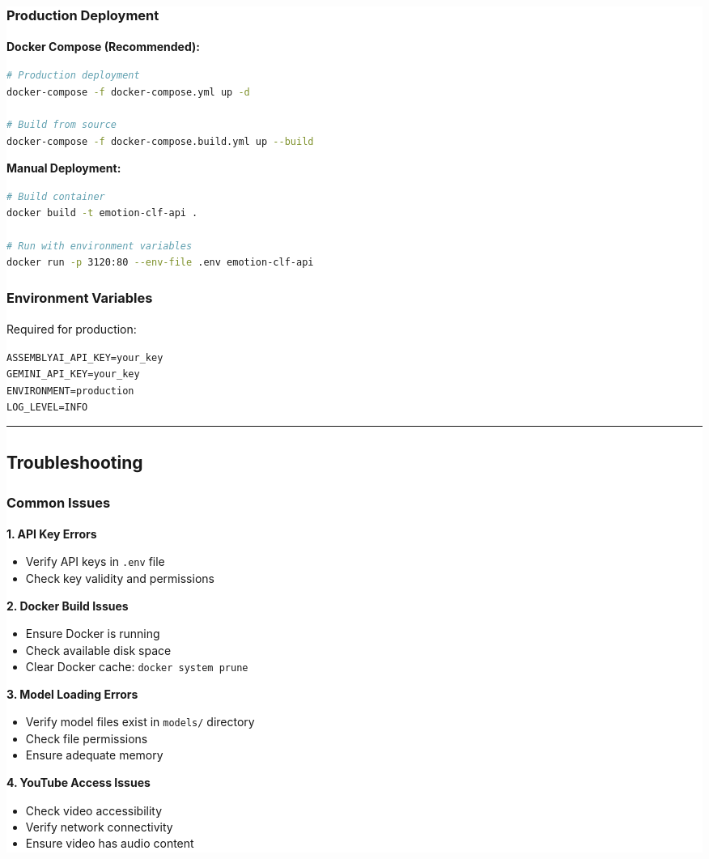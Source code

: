 ### Production Deployment

**Docker Compose (Recommended):**
```bash
# Production deployment
docker-compose -f docker-compose.yml up -d

# Build from source
docker-compose -f docker-compose.build.yml up --build
```

**Manual Deployment:**
```bash
# Build container
docker build -t emotion-clf-api .

# Run with environment variables
docker run -p 3120:80 --env-file .env emotion-clf-api
```

### Environment Variables

Required for production:
```env
ASSEMBLYAI_API_KEY=your_key
GEMINI_API_KEY=your_key
ENVIRONMENT=production
LOG_LEVEL=INFO
```

---

## Troubleshooting

### Common Issues

**1. API Key Errors**
- Verify API keys in `.env` file
- Check key validity and permissions

**2. Docker Build Issues**
- Ensure Docker is running
- Check available disk space
- Clear Docker cache: `docker system prune`

**3. Model Loading Errors**
- Verify model files exist in `models/` directory
- Check file permissions
- Ensure adequate memory

**4. YouTube Access Issues**
- Check video accessibility
- Verify network connectivity
- Ensure video has audio content
